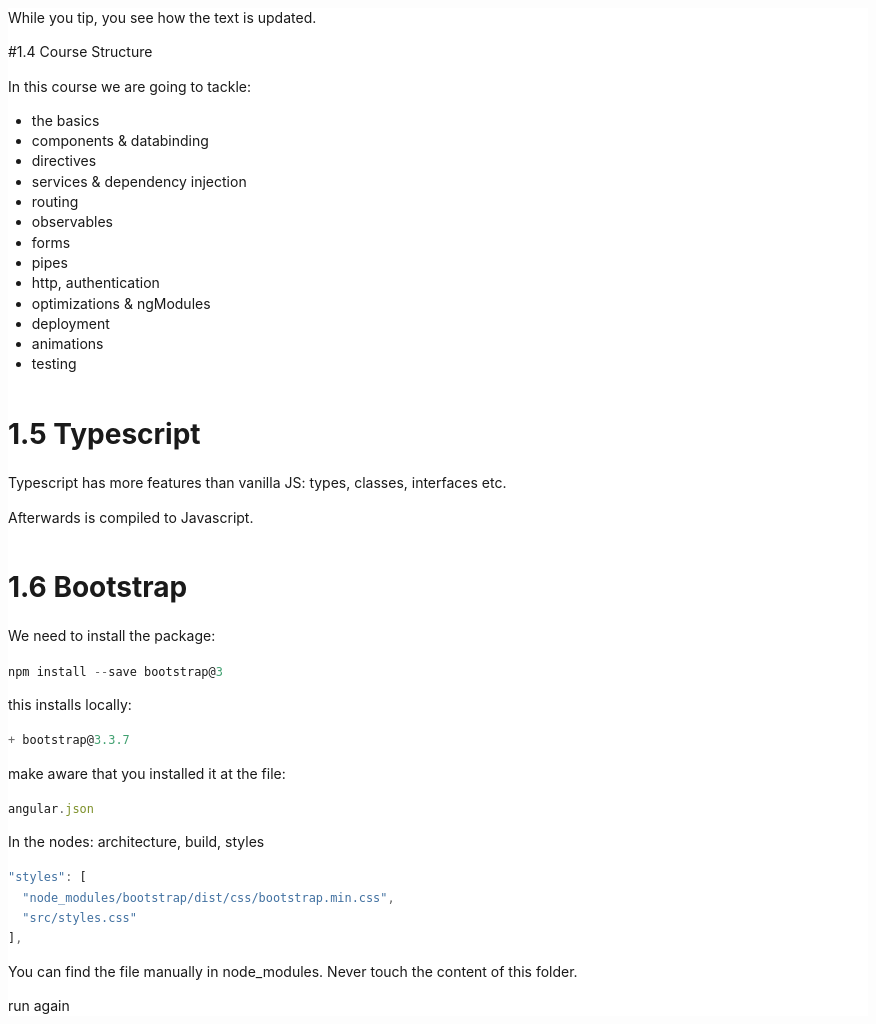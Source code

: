 While you tip, you see how the text is updated.

#1.4 Course Structure

In this course we are going to tackle:
- the basics
- components & databinding
- directives
- services & dependency injection
- routing
- observables
- forms
- pipes
- http, authentication
- optimizations & ngModules
- deployment
- animations
- testing

# 1.5 Typescript

Typescript has more features than vanilla JS: types, classes, interfaces etc.

Afterwards is compiled to Javascript.

# 1.6 Bootstrap

We need to install the package:

```js
npm install --save bootstrap@3
```

this installs locally:

```js
+ bootstrap@3.3.7
```

make aware that you installed it at the file:

```js
angular.json
```

In the nodes: architecture, build, styles

```js
"styles": [
  "node_modules/bootstrap/dist/css/bootstrap.min.css",
  "src/styles.css"
],
```

You can find the file manually in node_modules. Never touch the content of this folder.

run again
